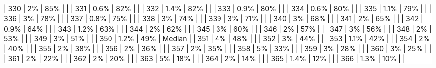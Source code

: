 | 330 | 2% | 85% |  |
| 331 | 0.6% | 82% |  |
| 332 | 1.4% | 82% |  |
| 333 | 0.9% | 80% |  |
| 334 | 0.6% | 80% |  |
| 335 | 1.1% | 79% |  |
| 336 | 3% | 78% |  |
| 337 | 0.8% | 75% |  |
| 338 | 3% | 74% |  |
| 339 | 3% | 71% |  |
| 340 | 3% | 68% |  |
| 341 | 2% | 65% |  |
| 342 | 0.9% | 64% |  |
| 343 | 1.2% | 63% |  |
| 344 | 2% | 62% |  |
| 345 | 3% | 60% |  |
| 346 | 2% | 57% |  |
| 347 | 3% | 56% |  |
| 348 | 2% | 53% |  |
| 349 | 3% | 51% |  |
| 350 | 1.2% | 49% | Median |
| 351 | 4% | 48% |  |
| 352 | 3% | 44% |  |
| 353 | 1.1% | 42% |  |
| 354 | 2% | 40% |  |
| 355 | 2% | 38% |  |
| 356 | 2% | 36% |  |
| 357 | 2% | 35% |  |
| 358 | 5% | 33% |  |
| 359 | 3% | 28% |  |
| 360 | 3% | 25% |  |
| 361 | 2% | 22% |  |
| 362 | 2% | 20% |  |
| 363 | 5% | 18% |  |
| 364 | 2% | 14% |  |
| 365 | 1.4% | 12% |  |
| 366 | 1.3% | 10% |  |